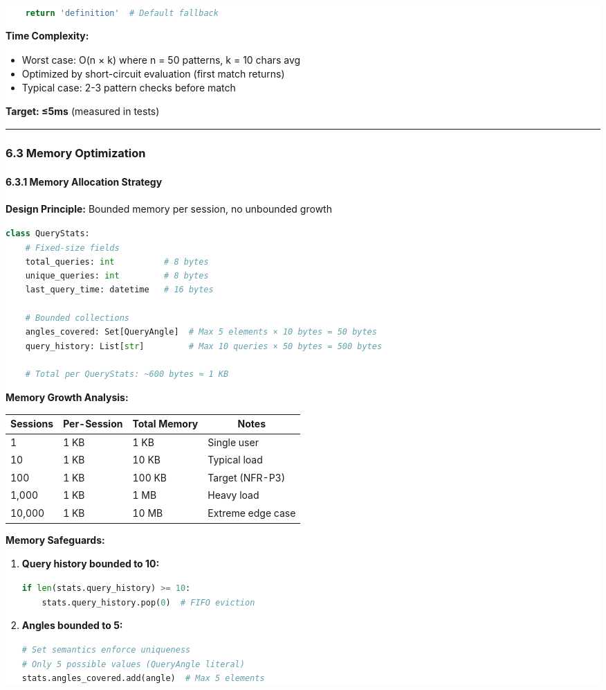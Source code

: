 ```python
    return 'definition'  # Default fallback
```

**Time Complexity:**
- Worst case: O(n × k) where n = 50 patterns, k = 10 chars avg
- Optimized by short-circuit evaluation (first match returns)
- Typical case: 2-3 pattern checks before match

**Target: ≤5ms** (measured in tests)

---

### 6.3 Memory Optimization

#### 6.3.1 Memory Allocation Strategy

**Design Principle:** Bounded memory per session, no unbounded growth

```python
class QueryStats:
    # Fixed-size fields
    total_queries: int          # 8 bytes
    unique_queries: int         # 8 bytes
    last_query_time: datetime   # 16 bytes
    
    # Bounded collections
    angles_covered: Set[QueryAngle]  # Max 5 elements × 10 bytes = 50 bytes
    query_history: List[str]         # Max 10 queries × 50 bytes = 500 bytes
    
    # Total per QueryStats: ~600 bytes ≈ 1 KB
```

**Memory Growth Analysis:**

| Sessions | Per-Session | Total Memory | Notes |
|----------|-------------|--------------|-------|
| 1 | 1 KB | 1 KB | Single user |
| 10 | 1 KB | 10 KB | Typical load |
| 100 | 1 KB | 100 KB | Target (NFR-P3) |
| 1,000 | 1 KB | 1 MB | Heavy load |
| 10,000 | 1 KB | 10 MB | Extreme edge case |

**Memory Safeguards:**

1. **Query history bounded to 10:**
   ```python
   if len(stats.query_history) >= 10:
       stats.query_history.pop(0)  # FIFO eviction
   ```

2. **Angles bounded to 5:**
   ```python
   # Set semantics enforce uniqueness
   # Only 5 possible values (QueryAngle literal)
   stats.angles_covered.add(angle)  # Max 5 elements
   ```
